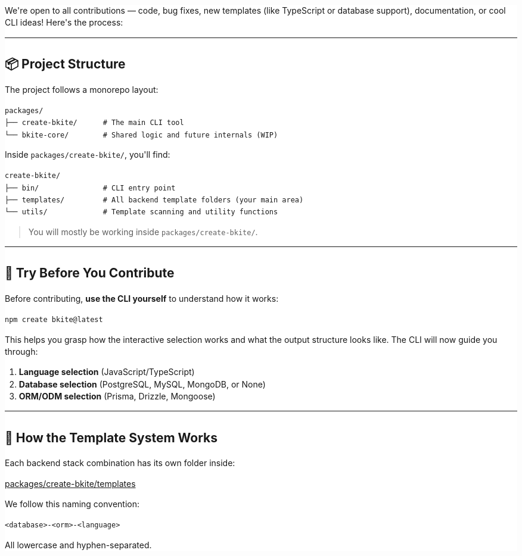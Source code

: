 We're open to all contributions — code, bug fixes, new templates (like TypeScript or database support), documentation, or cool CLI ideas! Here's the process:

---

## 📦 Project Structure

The project follows a monorepo layout:

```
packages/
├── create-bkite/      # The main CLI tool
└── bkite-core/        # Shared logic and future internals (WIP)
```

Inside `packages/create-bkite/`, you'll find:

```
create-bkite/
├── bin/               # CLI entry point
├── templates/         # All backend template folders (your main area)
└── utils/             # Template scanning and utility functions
```

> You will mostly be working inside `packages/create-bkite/`.

---

## 🚀 Try Before You Contribute

Before contributing, **use the CLI yourself** to understand how it works:

```bash
npm create bkite@latest
```

This helps you grasp how the interactive selection works and what the output structure looks like. The CLI will now guide you through:

1. **Language selection** (JavaScript/TypeScript)
2. **Database selection** (PostgreSQL, MySQL, MongoDB, or None)
3. **ORM/ODM selection** (Prisma, Drizzle, Mongoose)

---

## 🧠 How the Template System Works

Each backend stack combination has its own folder inside:

[packages/create-bkite/templates](https://github.com/sreegopalsaha/bkite/tree/main/packages/create-bkite/templates)

We follow this naming convention:

`<database>-<orm>-<language>`

All lowercase and hyphen-separated.
